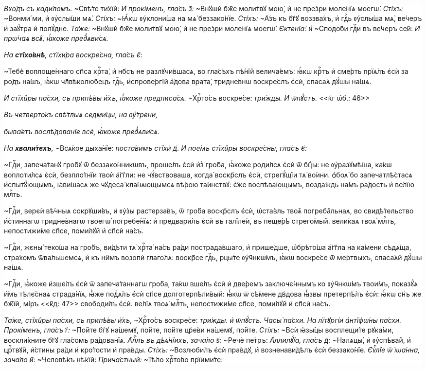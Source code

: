 *Вхо́дъ съ кади́ломъ.* ~Свѣ́те ти́хїй: *И҆ прокі́менъ, гла́съ з҃:* ~Внꙋшѝ бж҃е
моли́твꙋ мою̀, и҆ не пре́зри моле́нїѧ моегѡ̀. *Сті́хъ:* ~Вонми́ ми, и҆ ᲂу҆слы́ши
мѧ̀. *Сті́хъ:* ~Ꙗ҆́кѡ ᲂу҆клони́ша на мѧ̀ беззако́нїе. *Сті́хъ:* ~А҆́зъ къ бг҃ꙋ
воззва́хъ, и҆ гдⷭ҇ь ᲂу҆слы́ша мѧ̀, ве́черъ и҆ заꙋ́тра и҆ полꙋ́дне. *Та́же:*
~Внꙋшѝ бж҃е моли́твꙋ мою̀, и҆ не пре́зри моле́нїѧ моегѡ̀. *Є҆ктенїа̀: и҆*
~Сподо́би гдⷭ҇и въ ве́черъ се́й: *И҆ прѡ́чаѧ всѧ̑, ꙗ҆́коже пред̾ѧви́сѧ.*

*На __стїхо́внѣ__, стїхи́ра воскре́сна, гла́съ є҃:*

~Тебѐ воплоще́ннаго сп҃са хрⷭ҇та̀, и҆ нб҃съ не разлꙋчи́вшасѧ, во гла́сѣхъ
пѣ́нїй велича́емъ: ꙗ҆́кѡ крⷭ҇тъ и҆ сме́рть прїѧ́лъ є҆сѝ за ро́дъ на́шъ, ꙗ҆́кѡ
чл҃вѣколю́бецъ гдⷭ҇ь, и҆спрове́ргїй а҆́дова врата̀, тридне́внѡ воскре́слъ є҆сѝ,
спаса́ѧ дꙋ́шы на́шѧ.

*И҆ стїхи̑ры па́схи, съ припѣ́вы и҆́хъ, ꙗ҆́коже предписа́сѧ.* ~Хрⷭ҇то́съ
воскре́се: *три́жды. И҆ ѿпꙋ́стъ.* <<к҃г ѡ҆б.: 46>>

*Въ четверто́къ свѣ́тлыѧ седми́цы, на ᲂу҆́трени,*

*быва́етъ вослѣ́дованїе всѐ, ꙗ҆́коже пред̾ѧви́сѧ.*

*На __хвали́техъ__,* ~Всѧ́кое дыха́нїе: *поста́вимъ стїхѝ д҃. И҆ пое́мъ
стїхи̑ры воскре́сны, гла́съ є҃:*

~Гдⷭ҇и, запеча́танꙋ гро́бꙋ ѿ беззако́нникѡвъ, проше́лъ є҆сѝ и҆з̾ гро́ба,
ꙗ҆́коже роди́лсѧ є҆сѝ ѿ бцⷣы: не ᲂу҆разꙋмѣ́ша, ка́кѡ воплоти́лсѧ є҆сѝ,
безпло́тнїи твоѝ а҆́гг҃ли: не чꙋ́вствоваша, когда̀ воскр҃слъ є҆сѝ, стрегꙋ́щїи
тѧ̀ во́ини. ѻ҆боѧ́ бо запечатлѣ́стасѧ и҆спытꙋ́ющымъ, ꙗ҆ви́шасѧ же чꙋдеса̀
кла́нѧющымсѧ вѣ́рою та́инствꙋ: є҆́же воспѣва́ющымъ, возда́ждь на́мъ ра́дость и҆
ве́лїю млⷭ҇ть.

~Гдⷭ҇и, верєѝ вѣ́чныѧ сокрꙋши́въ, и҆ ᲂу҆́зы растерза́въ, ѿ гро́ба воскр҃слъ
є҆сѝ, ѡ҆ста́вль твоѧ̑ погреба̑льнаѧ, во свидѣ́тельство и҆́стиннагѡ тридне́внагѡ
твоегѡ̀ погребе́нїѧ: и҆ предвари́лъ є҆сѝ въ галїле́и, въ пеще́рѣ стрего́мый.
вели́каѧ твоѧ̀ млⷭ҇ть, непостижи́ме сп҃се, поми́лꙋй и҆ сп҃сѝ на́съ.

~Гдⷭ҇и, жєны̀ теко́ша на гро́бъ, ви́дѣти тѧ̀ хрⷭ҇та̀ на́съ ра́ди
пострада́вшаго, и҆ прише́дше, ѡ҆брѣто́ша а҆́гг҃ла на ка́мени сѣдѧ́ща, стра́хомъ
ѿва́льшемсѧ, и҆ къ ни̑мъ возопѝ глаго́лѧ: воскр҃се гдⷭ҇ь, рцы́те ᲂу҆ч҃нкѡ́мъ,
ꙗ҆́кѡ воскре́се ѿ ме́ртвыхъ, спаса́ѧй дꙋ́шы на́шѧ.

~Гдⷭ҇и, ꙗ҆́коже и҆зше́лъ є҆сѝ ѿ запеча́таннагѡ гро́ба, та́кѡ вше́лъ є҆сѝ и҆
две́ремъ заключє́ннымъ ко ᲂу҆ч҃нкѡ́мъ твои́мъ, показꙋ́ѧ и҆̀мъ тѣлє́снаѧ
страда́нїѧ, ꙗ҆̀же под̾ѧ́лъ є҆сѝ сп҃се долготерпѣли́вый: ꙗ҆́кѡ ѿ сѣ́мене дв҃дова
ꙗ҆́звы претерпѣ́лъ є҆сѝ: ꙗ҆́кѡ сн҃ъ же бж҃їй, мі́ръ <<к҃д: 47>> свободи́лъ є҆сѝ.
ве́лїѧ твоѧ̀ млⷭ҇ть, непостижи́ме сп҃се, поми́лꙋй и҆ сп҃сѝ на́съ.

*Та́же, стїхи̑ры па́схи, съ припѣ́вы и҆́хъ,* ~Хрⷭ҇то́съ воскре́се: *три́жды. и҆
ѿпꙋ́стъ. Часы̀ па́схи. На лїтꙋргі́и а҆нтїфѡ́ны па́схи. Прокі́менъ, гла́съ г҃:*
~По́йте бг҃ꙋ на́шемꙋ, по́йте, по́йте цр҃е́ви на́шемꙋ, по́йте. *Сті́хъ:* ~Всѝ
ꙗ҆зы́цы восплещи́те рꙋка́ми, воскли́кните бг҃ꙋ гла́сомъ ра́дованїѧ. *А҆пⷭ҇лъ въ
дѣѧ́нїихъ, зача́ло ѕ҃:* ~Речѐ пе́тръ: *А҆ллилꙋ́їа, гла́съ д҃:* ~Налѧцы̀, и҆
ᲂу҆спѣва́й, и҆ црⷭ҇твꙋй, и҆́стины ра́ди и҆ кро́тости и҆ пра́вды. *Сті́хъ:*
~Возлюби́лъ є҆сѝ пра́вдꙋ, и҆ возненави́дѣлъ є҆сѝ беззако́нїе. *Є҆ѵⷢ҇лїе ѿ
і҆ѡа́нна, зача́ло и҃:* ~Человѣ́къ нѣ́кїй: *Прича́стный:* ~Тѣ́ло хрⷭ҇то́во
прїими́те:
